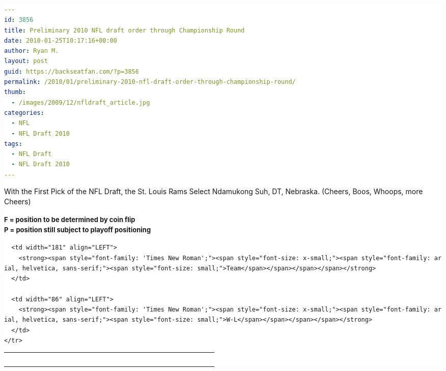 ```yaml
---
id: 3856
title: Preliminary 2010 NFL draft order through Championship Round
date: 2010-01-25T10:17:16+00:00
author: Ryan M.
layout: post
guid: https://backseatfan.com/?p=3856
permalink: /2010/01/preliminary-2010-nfl-draft-order-through-championship-round/
thumb:
  - /images/2009/12/nfldraft_article.jpg
categories:
  - NFL
  - NFL Draft 2010
tags:
  - NFL Draft
  - NFL Draft 2010
---
```


<div class="entry">
  <p>
    With the First Pick of the NFL Draft, the St. Louis Rams Select Ndamukong Suh, DT, Nebraska. (Cheers, Boos, Whoops, more Cheers)
  </p>

  <p>
    <span style="font-size: small;"><span style="font-size: x-small;"><span style="font-size: small;"><strong>F = position to be determined by coin flip<br /> P = position still subject to playoff positioning</strong></span></span></span>
  </p>

  <p>
    <!--   		BODY,DIV,TABLE,THEAD,TBODY,TFOOT,TR,TH,TD,P { font-family:"Arial"; font-size:x-small } -->
  </p>

  <table border="0" cellspacing="0" frame="VOID" rules="NONE">
    <colgroup> <col width="46"></col> <col width="181"></col> <col width="86"></col> <col width="86"></col> </colgroup> <tr>
      <td width="46" height="17" align="LEFT">
        <span style="font-family: Times New Roman;"><span style="font-size: x-small;"><span style="font-family: arial, helvetica, sans-serif;"><span style="font-size: small;"><br /> </span></span></span><span style="font-family: arial, helvetica, sans-serif;"><span style="font-size: small;"> </span></span></span>
      </td>

      <td width="181" align="LEFT">
        <strong><span style="font-family: 'Times New Roman';"><span style="font-size: x-small;"><span style="font-family: arial, helvetica, sans-serif;"><span style="font-size: small;">Team</span></span></span></span></strong>
      </td>

      <td width="86" align="LEFT">
        <strong><span style="font-family: 'Times New Roman';"><span style="font-size: x-small;"><span style="font-family: arial, helvetica, sans-serif;"><span style="font-size: small;">W-L</span></span></span></span></strong>
      </td>
    </tr>
